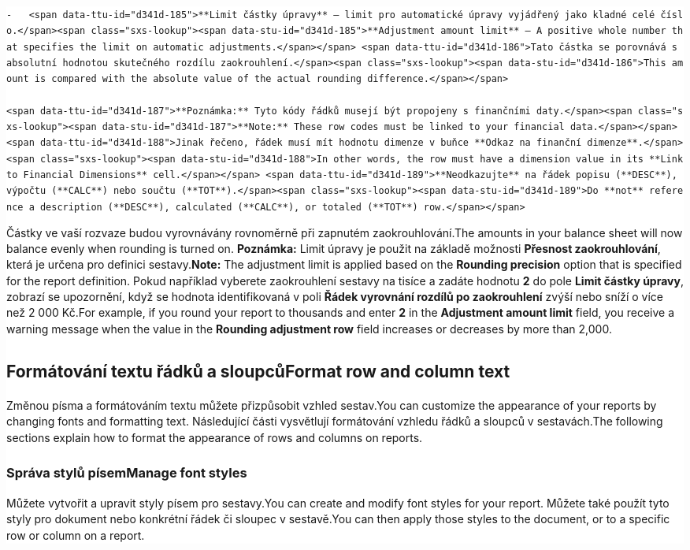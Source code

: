     -   <span data-ttu-id="d341d-185">**Limit částky úpravy** – limit pro automatické úpravy vyjádřený jako kladné celé číslo.</span><span class="sxs-lookup"><span data-stu-id="d341d-185">**Adjustment amount limit** – A positive whole number that specifies the limit on automatic adjustments.</span></span> <span data-ttu-id="d341d-186">Tato částka se porovnává s absolutní hodnotou skutečného rozdílu zaokrouhlení.</span><span class="sxs-lookup"><span data-stu-id="d341d-186">This amount is compared with the absolute value of the actual rounding difference.</span></span>

    <span data-ttu-id="d341d-187">**Poznámka:** Tyto kódy řádků musejí být propojeny s finančními daty.</span><span class="sxs-lookup"><span data-stu-id="d341d-187">**Note:** These row codes must be linked to your financial data.</span></span> <span data-ttu-id="d341d-188">Jinak řečeno, řádek musí mít hodnotu dimenze v buňce **Odkaz na finanční dimenze**.</span><span class="sxs-lookup"><span data-stu-id="d341d-188">In other words, the row must have a dimension value in its **Link to Financial Dimensions** cell.</span></span> <span data-ttu-id="d341d-189">**Neodkazujte** na řádek popisu (**DESC**), výpočtu (**CALC**) nebo součtu (**TOT**).</span><span class="sxs-lookup"><span data-stu-id="d341d-189">Do **not** reference a description (**DESC**), calculated (**CALC**), or totaled (**TOT**) row.</span></span>

<span data-ttu-id="d341d-190">Částky ve vaší rozvaze budou vyrovnávány rovnoměrně při zapnutém zaokrouhlování.</span><span class="sxs-lookup"><span data-stu-id="d341d-190">The amounts in your balance sheet will now balance evenly when rounding is turned on.</span></span> <span data-ttu-id="d341d-191">**Poznámka:** Limit úpravy je použit na základě možnosti **Přesnost zaokrouhlování**, která je určena pro definici sestavy.</span><span class="sxs-lookup"><span data-stu-id="d341d-191">**Note:** The adjustment limit is applied based on the **Rounding precision** option that is specified for the report definition.</span></span> <span data-ttu-id="d341d-192">Pokud například vyberete zaokrouhlení sestavy na tisíce a zadáte hodnotu **2** do pole **Limit částky úpravy**, zobrazí se upozornění, když se hodnota identifikovaná v poli **Řádek vyrovnání rozdílů po zaokrouhlení** zvýší nebo sníží o více než 2 000 Kč.</span><span class="sxs-lookup"><span data-stu-id="d341d-192">For example, if you round your report to thousands and enter **2** in the **Adjustment amount limit** field, you receive a warning message when the value in the **Rounding adjustment row** field increases or decreases by more than 2,000.</span></span>

## <a name="format-row-and-column-text"></a><span data-ttu-id="d341d-193">Formátování textu řádků a sloupců</span><span class="sxs-lookup"><span data-stu-id="d341d-193">Format row and column text</span></span>
<span data-ttu-id="d341d-194">Změnou písma a formátováním textu můžete přizpůsobit vzhled sestav.</span><span class="sxs-lookup"><span data-stu-id="d341d-194">You can customize the appearance of your reports by changing fonts and formatting text.</span></span> <span data-ttu-id="d341d-195">Následující části vysvětlují formátování vzhledu řádků a sloupců v sestavách.</span><span class="sxs-lookup"><span data-stu-id="d341d-195">The following sections explain how to format the appearance of rows and columns on reports.</span></span>

### <a name="manage-font-styles"></a><span data-ttu-id="d341d-196">Správa stylů písem</span><span class="sxs-lookup"><span data-stu-id="d341d-196">Manage font styles</span></span>

<span data-ttu-id="d341d-197">Můžete vytvořit a upravit styly písem pro sestavy.</span><span class="sxs-lookup"><span data-stu-id="d341d-197">You can create and modify font styles for your report.</span></span> <span data-ttu-id="d341d-198">Můžete také použít tyto styly pro dokument nebo konkrétní řádek či sloupec v sestavě.</span><span class="sxs-lookup"><span data-stu-id="d341d-198">You can then apply those styles to the document, or to a specific row or column on a report.</span></span>
